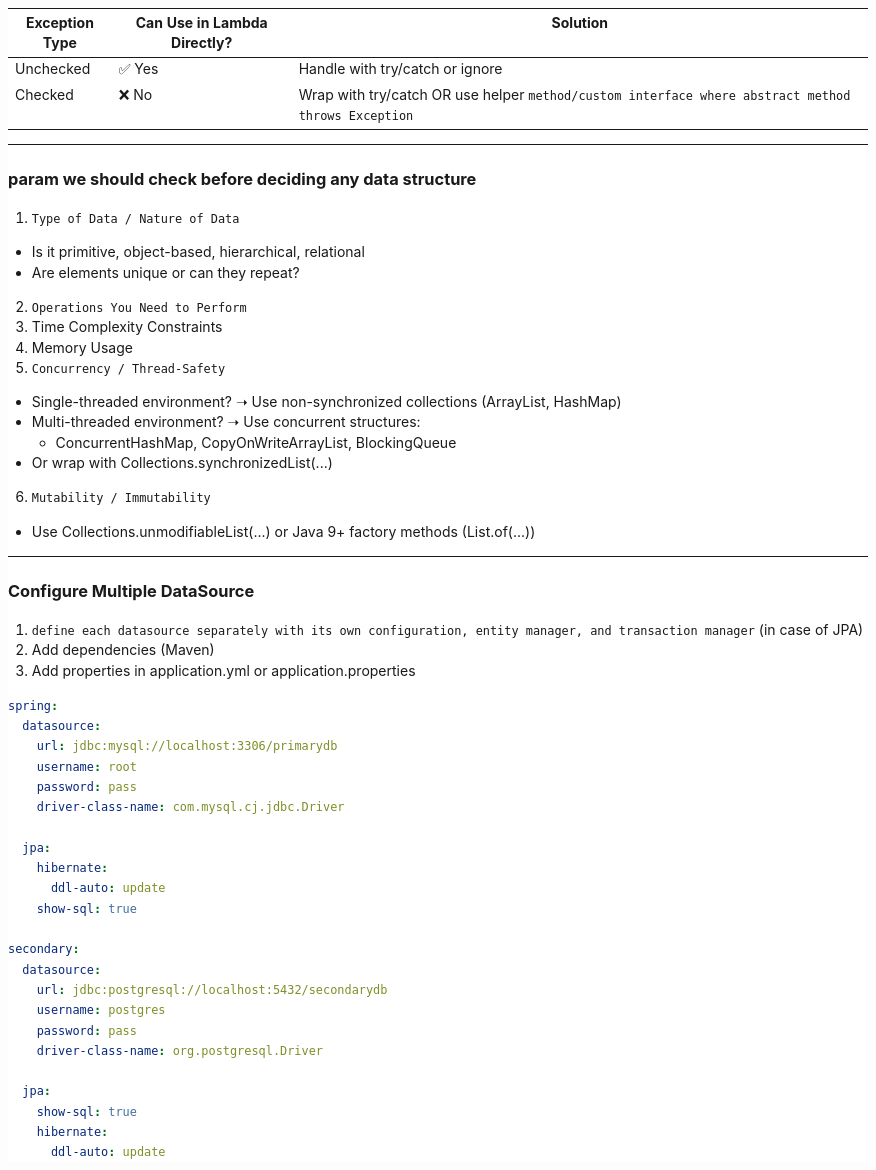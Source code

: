 | Exception Type | Can Use in Lambda Directly? | Solution                                                                                           |
| -------------- | --------------------------- | -------------------------------------------------------------------------------------------------- |
| Unchecked      | ✅ Yes                      | Handle with try/catch or ignore                                                                    |
| Checked        | ❌ No                       | Wrap with try/catch OR use helper `method/custom interface where abstract method throws Exception` |

---

### param we should check before deciding any data structure

1. `Type of Data / Nature of Data`

- Is it primitive, object-based, hierarchical, relational
- Are elements unique or can they repeat?

2. `Operations You Need to Perform`
3. Time Complexity Constraints
4. Memory Usage
5. `Concurrency / Thread-Safety`

- Single-threaded environment? ➝ Use non-synchronized collections (ArrayList, HashMap)
- Multi-threaded environment? ➝ Use concurrent structures:
  - ConcurrentHashMap, CopyOnWriteArrayList, BlockingQueue
- Or wrap with Collections.synchronizedList(...)

6. `Mutability / Immutability`

- Use Collections.unmodifiableList(...) or Java 9+ factory methods (List.of(...))

---

### Configure Multiple DataSource

1. `define each datasource separately with its own configuration, entity manager, and transaction manager` (in case of JPA)
2. Add dependencies (Maven)
3. Add properties in application.yml or application.properties

```yml
spring:
  datasource:
    url: jdbc:mysql://localhost:3306/primarydb
    username: root
    password: pass
    driver-class-name: com.mysql.cj.jdbc.Driver

  jpa:
    hibernate:
      ddl-auto: update
    show-sql: true

secondary:
  datasource:
    url: jdbc:postgresql://localhost:5432/secondarydb
    username: postgres
    password: pass
    driver-class-name: org.postgresql.Driver

  jpa:
    show-sql: true
    hibernate:
      ddl-auto: update
```

